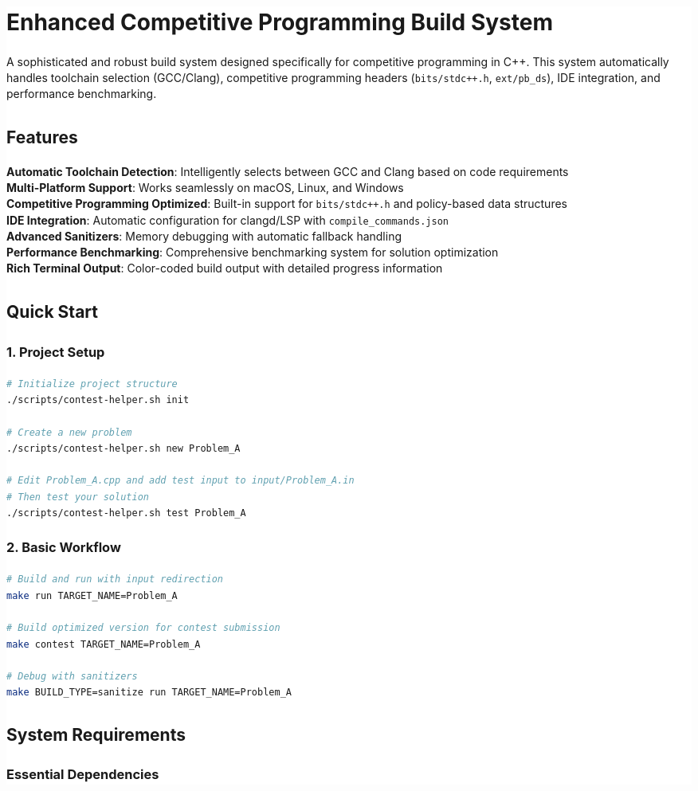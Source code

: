 # Enhanced Competitive Programming Build System

A sophisticated and robust build system designed specifically for competitive programming in C++. This system automatically handles toolchain selection (GCC/Clang), competitive programming headers (`bits/stdc++.h`, `ext/pb_ds`), IDE integration, and performance benchmarking.

## Features

**Automatic Toolchain Detection**: Intelligently selects between GCC and Clang based on code requirements  
**Multi-Platform Support**: Works seamlessly on macOS, Linux, and Windows  
**Competitive Programming Optimized**: Built-in support for `bits/stdc++.h` and policy-based data structures  
**IDE Integration**: Automatic configuration for clangd/LSP with `compile_commands.json`  
**Advanced Sanitizers**: Memory debugging with automatic fallback handling  
**Performance Benchmarking**: Comprehensive benchmarking system for solution optimization  
**Rich Terminal Output**: Color-coded build output with detailed progress information  

## Quick Start

### 1. Project Setup

```bash
# Initialize project structure
./scripts/contest-helper.sh init

# Create a new problem
./scripts/contest-helper.sh new Problem_A

# Edit Problem_A.cpp and add test input to input/Problem_A.in
# Then test your solution
./scripts/contest-helper.sh test Problem_A
```

### 2. Basic Workflow

```bash
# Build and run with input redirection
make run TARGET_NAME=Problem_A

# Build optimized version for contest submission
make contest TARGET_NAME=Problem_A

# Debug with sanitizers
make BUILD_TYPE=sanitize run TARGET_NAME=Problem_A
```

## System Requirements

### Essential Dependencies
